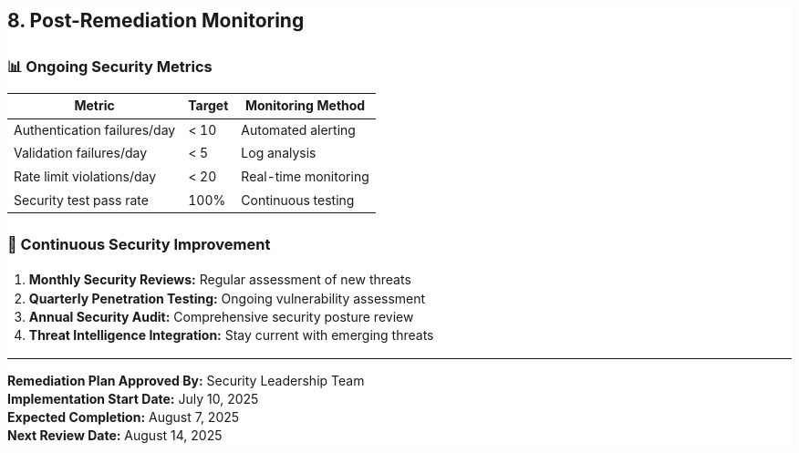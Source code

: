 ## 8. Post-Remediation Monitoring

### 📊 Ongoing Security Metrics

| Metric | Target | Monitoring Method |
|--------|--------|-------------------|
| Authentication failures/day | < 10 | Automated alerting |
| Validation failures/day | < 5 | Log analysis |
| Rate limit violations/day | < 20 | Real-time monitoring |
| Security test pass rate | 100% | Continuous testing |

### 🔄 Continuous Security Improvement

1. **Monthly Security Reviews:** Regular assessment of new threats
2. **Quarterly Penetration Testing:** Ongoing vulnerability assessment
3. **Annual Security Audit:** Comprehensive security posture review
4. **Threat Intelligence Integration:** Stay current with emerging threats

---

**Remediation Plan Approved By:** Security Leadership Team  
**Implementation Start Date:** July 10, 2025  
**Expected Completion:** August 7, 2025  
**Next Review Date:** August 14, 2025